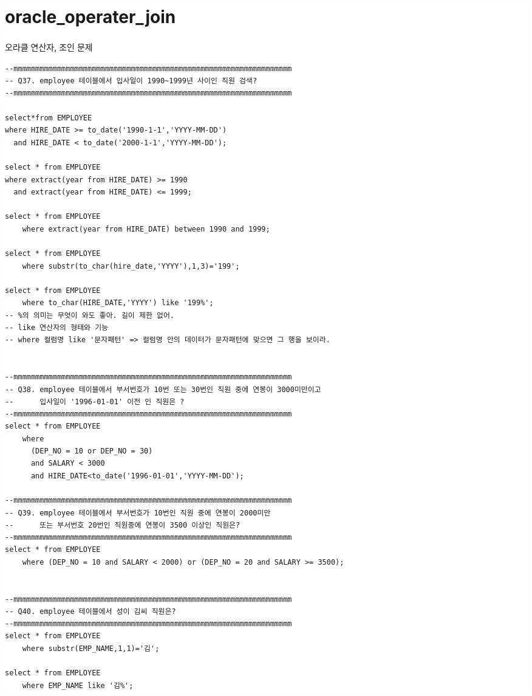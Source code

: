 # oracle_operater_join
오라클 연산자, 조인 문제 


    --mmmmmmmmmmmmmmmmmmmmmmmmmmmmmmmmmmmmmmmmmmmmmmmmmmmmmmmmmmmmmmmm
    -- Q37. employee 테이블에서 입사일이 1990~1999년 사이인 직원 검색?
    --mmmmmmmmmmmmmmmmmmmmmmmmmmmmmmmmmmmmmmmmmmmmmmmmmmmmmmmmmmmmmmmm

    select*from EMPLOYEE
    where HIRE_DATE >= to_date('1990-1-1','YYYY-MM-DD')
      and HIRE_DATE < to_date('2000-1-1','YYYY-MM-DD');

    select * from EMPLOYEE
    where extract(year from HIRE_DATE) >= 1990
      and extract(year from HIRE_DATE) <= 1999;

    select * from EMPLOYEE
        where extract(year from HIRE_DATE) between 1990 and 1999;

    select * from EMPLOYEE
        where substr(to_char(hire_date,'YYYY'),1,3)='199';

    select * from EMPLOYEE
        where to_char(HIRE_DATE,'YYYY') like '199%';
    -- %의 의미는 무엇이 와도 좋아. 길이 제한 없어.
    -- like 연산자의 형태와 기능
    -- where 컬럼명 like '문자패턴' => 컬럼명 안의 데이터가 문자패턴에 맞으면 그 행을 보이라.


    --mmmmmmmmmmmmmmmmmmmmmmmmmmmmmmmmmmmmmmmmmmmmmmmmmmmmmmmmmmmmmmmm
    -- Q38. employee 테이블에서 부서번호가 10번 또는 30번인 직원 중에 연봉이 3000미만이고
    --      입사일이 '1996-01-01' 이전 인 직원은 ?
    --mmmmmmmmmmmmmmmmmmmmmmmmmmmmmmmmmmmmmmmmmmmmmmmmmmmmmmmmmmmmmmmm
    select * from EMPLOYEE
        where
          (DEP_NO = 10 or DEP_NO = 30)
          and SALARY < 3000
          and HIRE_DATE<to_date('1996-01-01','YYYY-MM-DD');

    --mmmmmmmmmmmmmmmmmmmmmmmmmmmmmmmmmmmmmmmmmmmmmmmmmmmmmmmmmmmmmmmm
    -- Q39. employee 테이블에서 부서번호가 10번인 직원 중에 연봉이 2000미만
    --      또는 부서번호 20번인 직원중에 연봉이 3500 이상인 직원은?
    --mmmmmmmmmmmmmmmmmmmmmmmmmmmmmmmmmmmmmmmmmmmmmmmmmmmmmmmmmmmmmmmm
    select * from EMPLOYEE
        where (DEP_NO = 10 and SALARY < 2000) or (DEP_NO = 20 and SALARY >= 3500);


    --mmmmmmmmmmmmmmmmmmmmmmmmmmmmmmmmmmmmmmmmmmmmmmmmmmmmmmmmmmmmmmmm
    -- Q40. employee 테이블에서 성이 김씨 직원은?
    --mmmmmmmmmmmmmmmmmmmmmmmmmmmmmmmmmmmmmmmmmmmmmmmmmmmmmmmmmmmmmmmm
    select * from EMPLOYEE
        where substr(EMP_NAME,1,1)='김';

    select * from EMPLOYEE
        where EMP_NAME like '김%';
